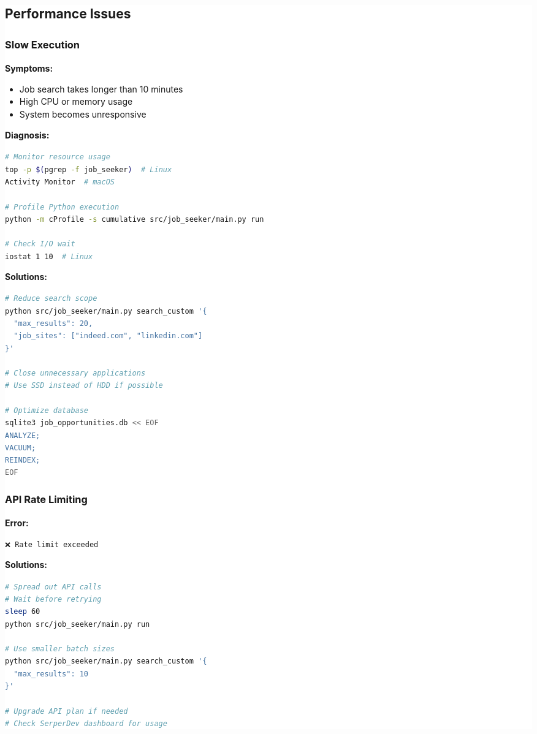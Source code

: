 ## Performance Issues

### Slow Execution

**Symptoms:**
- Job search takes longer than 10 minutes
- High CPU or memory usage
- System becomes unresponsive

**Diagnosis:**
```bash
# Monitor resource usage
top -p $(pgrep -f job_seeker)  # Linux
Activity Monitor  # macOS

# Profile Python execution
python -m cProfile -s cumulative src/job_seeker/main.py run

# Check I/O wait
iostat 1 10  # Linux
```

**Solutions:**
```bash
# Reduce search scope
python src/job_seeker/main.py search_custom '{
  "max_results": 20,
  "job_sites": ["indeed.com", "linkedin.com"]
}'

# Close unnecessary applications
# Use SSD instead of HDD if possible

# Optimize database
sqlite3 job_opportunities.db << EOF
ANALYZE;
VACUUM;
REINDEX;
EOF
```

### API Rate Limiting

**Error:**
```
❌ Rate limit exceeded
```

**Solutions:**
```bash
# Spread out API calls
# Wait before retrying
sleep 60
python src/job_seeker/main.py run

# Use smaller batch sizes
python src/job_seeker/main.py search_custom '{
  "max_results": 10
}'

# Upgrade API plan if needed
# Check SerperDev dashboard for usage
```
